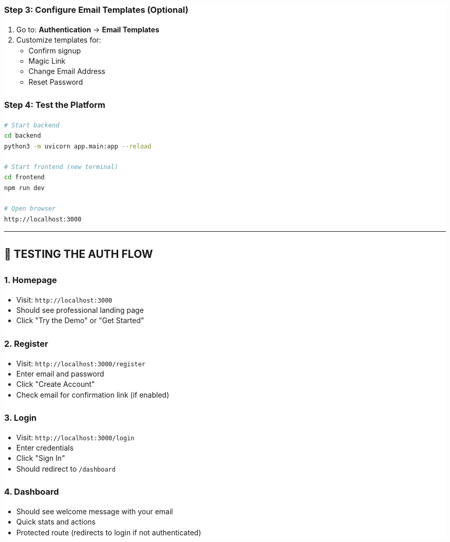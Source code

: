 ### Step 3: Configure Email Templates (Optional)

1. Go to: **Authentication** → **Email Templates**
2. Customize templates for:
   - Confirm signup
   - Magic Link
   - Change Email Address
   - Reset Password

### Step 4: Test the Platform

```bash
# Start backend
cd backend
python3 -m uvicorn app.main:app --reload

# Start frontend (new terminal)
cd frontend
npm run dev

# Open browser
http://localhost:3000
```

---

## 🎯 TESTING THE AUTH FLOW

### 1. Homepage
- Visit: `http://localhost:3000`
- Should see professional landing page
- Click "Try the Demo" or "Get Started"

### 2. Register
- Visit: `http://localhost:3000/register`
- Enter email and password
- Click "Create Account"
- Check email for confirmation link (if enabled)

### 3. Login
- Visit: `http://localhost:3000/login`
- Enter credentials
- Click "Sign In"
- Should redirect to `/dashboard`

### 4. Dashboard
- Should see welcome message with your email
- Quick stats and actions
- Protected route (redirects to login if not authenticated)
